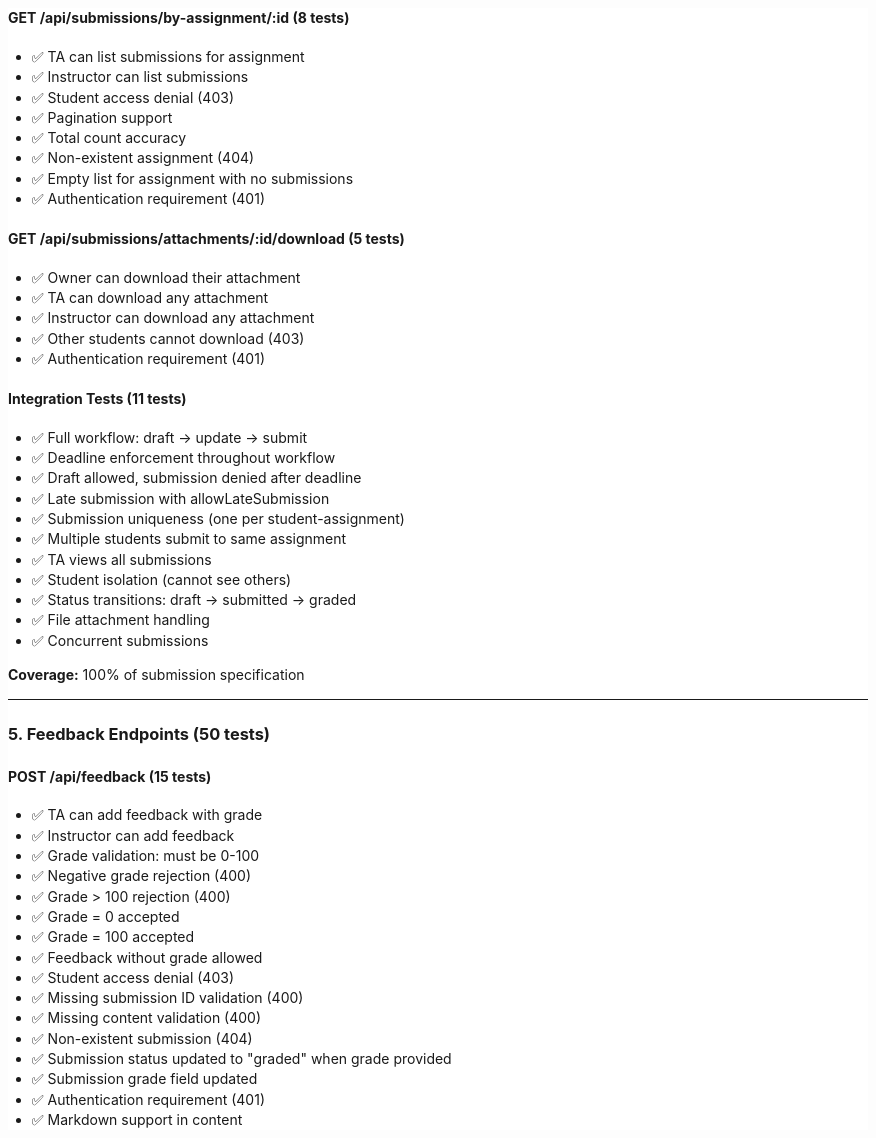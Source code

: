 #### GET /api/submissions/by-assignment/:id (8 tests)
- ✅ TA can list submissions for assignment
- ✅ Instructor can list submissions
- ✅ Student access denial (403)
- ✅ Pagination support
- ✅ Total count accuracy
- ✅ Non-existent assignment (404)
- ✅ Empty list for assignment with no submissions
- ✅ Authentication requirement (401)

#### GET /api/submissions/attachments/:id/download (5 tests)
- ✅ Owner can download their attachment
- ✅ TA can download any attachment
- ✅ Instructor can download any attachment
- ✅ Other students cannot download (403)
- ✅ Authentication requirement (401)

#### Integration Tests (11 tests)
- ✅ Full workflow: draft -> update -> submit
- ✅ Deadline enforcement throughout workflow
- ✅ Draft allowed, submission denied after deadline
- ✅ Late submission with allowLateSubmission
- ✅ Submission uniqueness (one per student-assignment)
- ✅ Multiple students submit to same assignment
- ✅ TA views all submissions
- ✅ Student isolation (cannot see others)
- ✅ Status transitions: draft -> submitted -> graded
- ✅ File attachment handling
- ✅ Concurrent submissions

**Coverage:** 100% of submission specification

---

### 5. Feedback Endpoints (50 tests)

#### POST /api/feedback (15 tests)
- ✅ TA can add feedback with grade
- ✅ Instructor can add feedback
- ✅ Grade validation: must be 0-100
- ✅ Negative grade rejection (400)
- ✅ Grade > 100 rejection (400)
- ✅ Grade = 0 accepted
- ✅ Grade = 100 accepted
- ✅ Feedback without grade allowed
- ✅ Student access denial (403)
- ✅ Missing submission ID validation (400)
- ✅ Missing content validation (400)
- ✅ Non-existent submission (404)
- ✅ Submission status updated to "graded" when grade provided
- ✅ Submission grade field updated
- ✅ Authentication requirement (401)
- ✅ Markdown support in content
